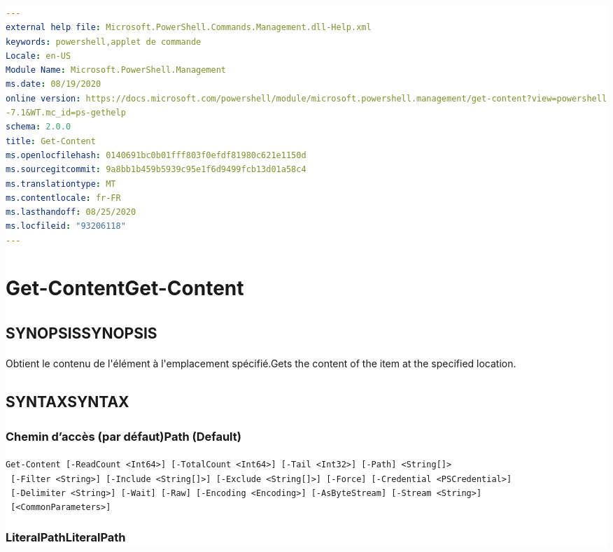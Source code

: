 ```yaml
---
external help file: Microsoft.PowerShell.Commands.Management.dll-Help.xml
keywords: powershell,applet de commande
Locale: en-US
Module Name: Microsoft.PowerShell.Management
ms.date: 08/19/2020
online version: https://docs.microsoft.com/powershell/module/microsoft.powershell.management/get-content?view=powershell-7.1&WT.mc_id=ps-gethelp
schema: 2.0.0
title: Get-Content
ms.openlocfilehash: 0140691bc0b01fff803f0efdf81980c621e1150d
ms.sourcegitcommit: 9a8bb1b459b5939c95e1f6d9499fcb13d01a58c4
ms.translationtype: MT
ms.contentlocale: fr-FR
ms.lasthandoff: 08/25/2020
ms.locfileid: "93206118"
---
```

# <span data-ttu-id="09490-103">Get-Content</span><span class="sxs-lookup"><span data-stu-id="09490-103">Get-Content</span></span>

## <span data-ttu-id="09490-104">SYNOPSIS</span><span class="sxs-lookup"><span data-stu-id="09490-104">SYNOPSIS</span></span>
<span data-ttu-id="09490-105">Obtient le contenu de l'élément à l'emplacement spécifié.</span><span class="sxs-lookup"><span data-stu-id="09490-105">Gets the content of the item at the specified location.</span></span>

## <span data-ttu-id="09490-106">SYNTAX</span><span class="sxs-lookup"><span data-stu-id="09490-106">SYNTAX</span></span>

### <span data-ttu-id="09490-107">Chemin d’accès (par défaut)</span><span class="sxs-lookup"><span data-stu-id="09490-107">Path (Default)</span></span>

```
Get-Content [-ReadCount <Int64>] [-TotalCount <Int64>] [-Tail <Int32>] [-Path] <String[]>
 [-Filter <String>] [-Include <String[]>] [-Exclude <String[]>] [-Force] [-Credential <PSCredential>]
 [-Delimiter <String>] [-Wait] [-Raw] [-Encoding <Encoding>] [-AsByteStream] [-Stream <String>]
 [<CommonParameters>]
```

### <span data-ttu-id="09490-108">LiteralPath</span><span class="sxs-lookup"><span data-stu-id="09490-108">LiteralPath</span></span>
